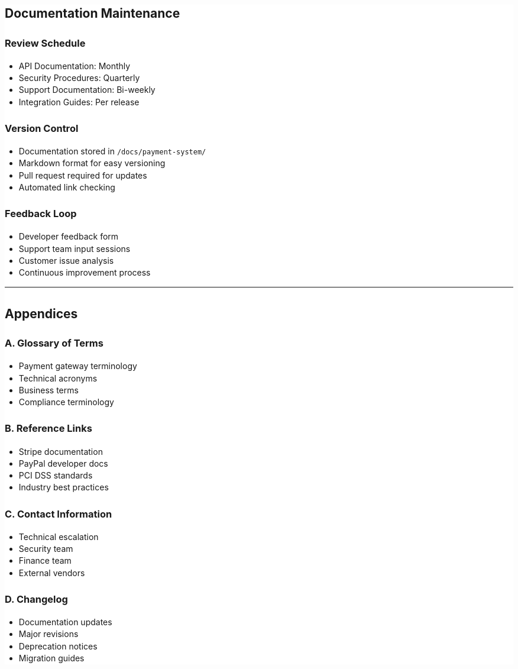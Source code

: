 ## Documentation Maintenance

### Review Schedule
- API Documentation: Monthly
- Security Procedures: Quarterly
- Support Documentation: Bi-weekly
- Integration Guides: Per release

### Version Control
- Documentation stored in `/docs/payment-system/`
- Markdown format for easy versioning
- Pull request required for updates
- Automated link checking

### Feedback Loop
- Developer feedback form
- Support team input sessions
- Customer issue analysis
- Continuous improvement process

---

## Appendices

### A. Glossary of Terms
- Payment gateway terminology
- Technical acronyms
- Business terms
- Compliance terminology

### B. Reference Links
- Stripe documentation
- PayPal developer docs
- PCI DSS standards
- Industry best practices

### C. Contact Information
- Technical escalation
- Security team
- Finance team
- External vendors

### D. Changelog
- Documentation updates
- Major revisions
- Deprecation notices
- Migration guides